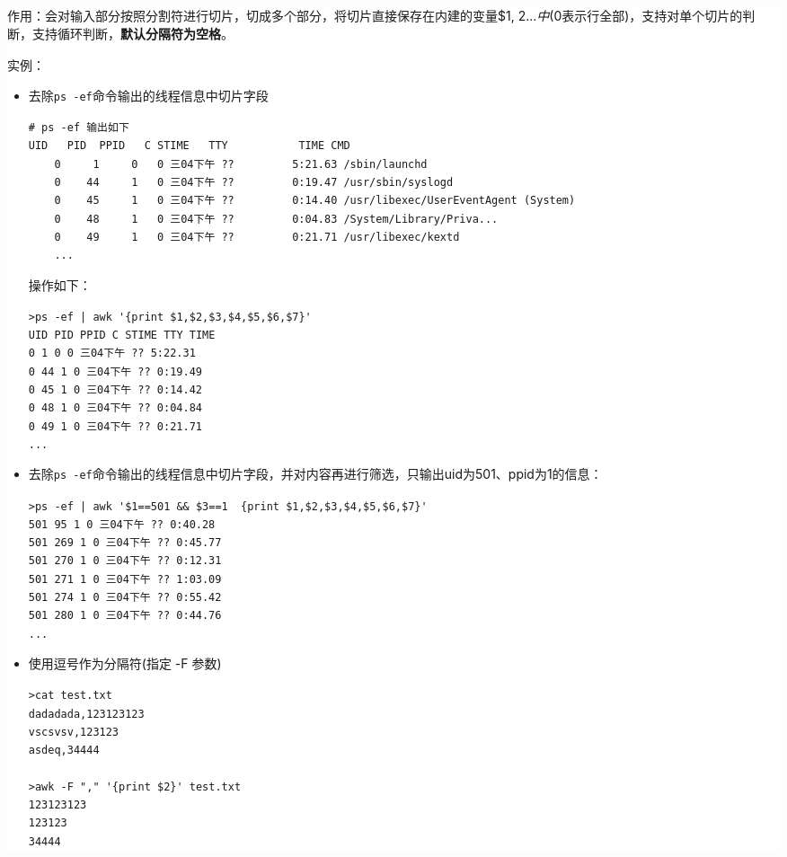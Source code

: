 作用：会对输入部分按照分割符进行切片，切成多个部分，将切片直接保存在内建的变量$1, $2…中($0表示行全部)，支持对单个切片的判断，支持循环判断，**默认分隔符为空格**。

实例：

- 去除`ps -ef`命令输出的线程信息中切片字段

  ```
  # ps -ef 输出如下
  UID   PID  PPID   C STIME   TTY           TIME CMD
      0     1     0   0 三04下午 ??         5:21.63 /sbin/launchd
      0    44     1   0 三04下午 ??         0:19.47 /usr/sbin/syslogd
      0    45     1   0 三04下午 ??         0:14.40 /usr/libexec/UserEventAgent (System)
      0    48     1   0 三04下午 ??         0:04.83 /System/Library/Priva...
      0    49     1   0 三04下午 ??         0:21.71 /usr/libexec/kextd
      ...
  ```

  操作如下：

  ```
  >ps -ef | awk '{print $1,$2,$3,$4,$5,$6,$7}'
  UID PID PPID C STIME TTY TIME
  0 1 0 0 三04下午 ?? 5:22.31
  0 44 1 0 三04下午 ?? 0:19.49
  0 45 1 0 三04下午 ?? 0:14.42
  0 48 1 0 三04下午 ?? 0:04.84
  0 49 1 0 三04下午 ?? 0:21.71
  ...
  ```

- 去除`ps -ef`命令输出的线程信息中切片字段，并对内容再进行筛选，只输出uid为501、ppid为1的信息：

  ```
  >ps -ef | awk '$1==501 && $3==1  {print $1,$2,$3,$4,$5,$6,$7}'
  501 95 1 0 三04下午 ?? 0:40.28
  501 269 1 0 三04下午 ?? 0:45.77
  501 270 1 0 三04下午 ?? 0:12.31
  501 271 1 0 三04下午 ?? 1:03.09
  501 274 1 0 三04下午 ?? 0:55.42
  501 280 1 0 三04下午 ?? 0:44.76
  ...
  ```

- 使用逗号作为分隔符(指定 -F 参数)

  ```
  >cat test.txt
  dadadada,123123123
  vscsvsv,123123
  asdeq,34444
  
  >awk -F "," '{print $2}' test.txt
  123123123
  123123
  34444
  ```
